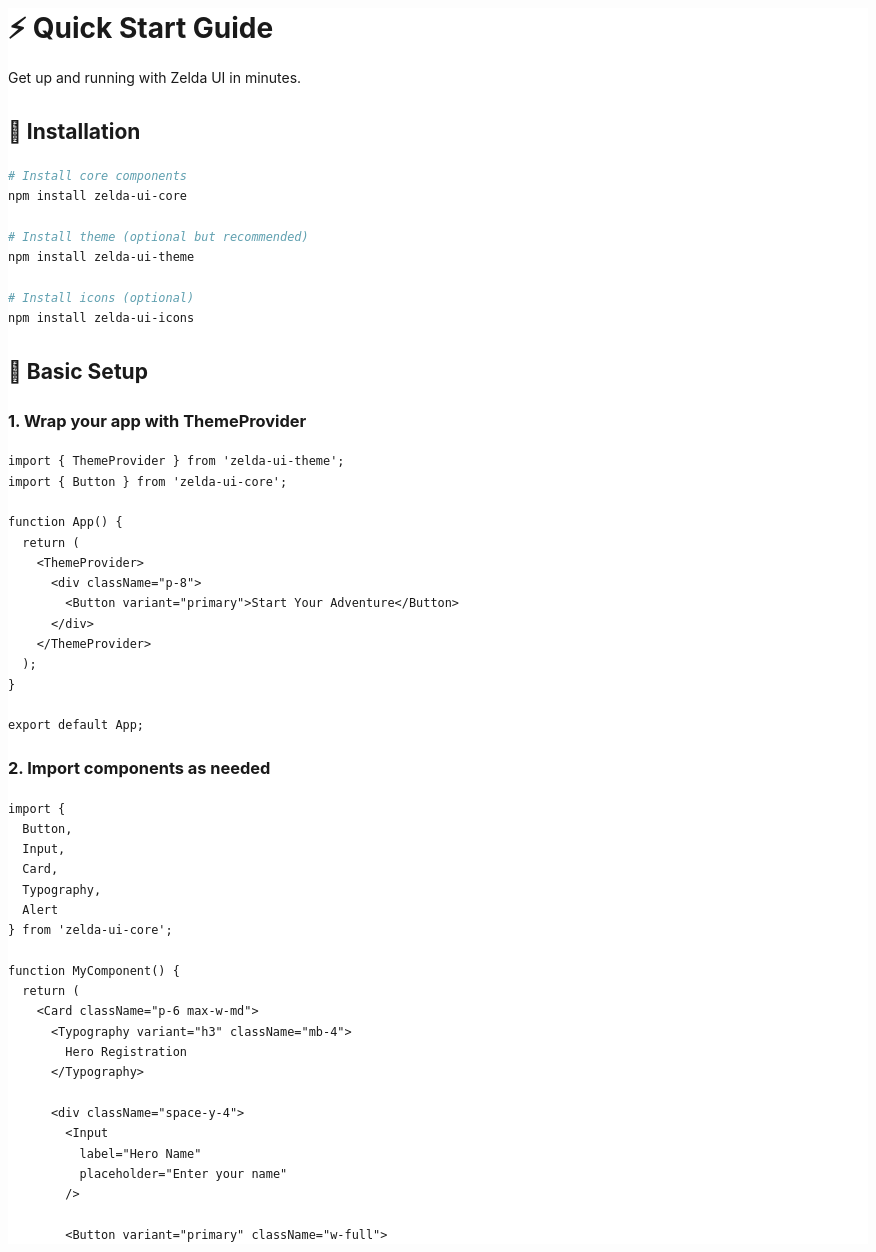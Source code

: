 # ⚡ Quick Start Guide

Get up and running with Zelda UI in minutes.

## 🚀 Installation

```bash
# Install core components
npm install zelda-ui-core

# Install theme (optional but recommended)
npm install zelda-ui-theme

# Install icons (optional)
npm install zelda-ui-icons
```

## 🎨 Basic Setup

### 1. Wrap your app with ThemeProvider

```tsx
import { ThemeProvider } from 'zelda-ui-theme';
import { Button } from 'zelda-ui-core';

function App() {
  return (
    <ThemeProvider>
      <div className="p-8">
        <Button variant="primary">Start Your Adventure</Button>
      </div>
    </ThemeProvider>
  );
}

export default App;
```

### 2. Import components as needed

```tsx
import { 
  Button, 
  Input, 
  Card, 
  Typography,
  Alert 
} from 'zelda-ui-core';

function MyComponent() {
  return (
    <Card className="p-6 max-w-md">
      <Typography variant="h3" className="mb-4">
        Hero Registration
      </Typography>
      
      <div className="space-y-4">
        <Input 
          label="Hero Name" 
          placeholder="Enter your name"
        />
        
        <Button variant="primary" className="w-full">
```